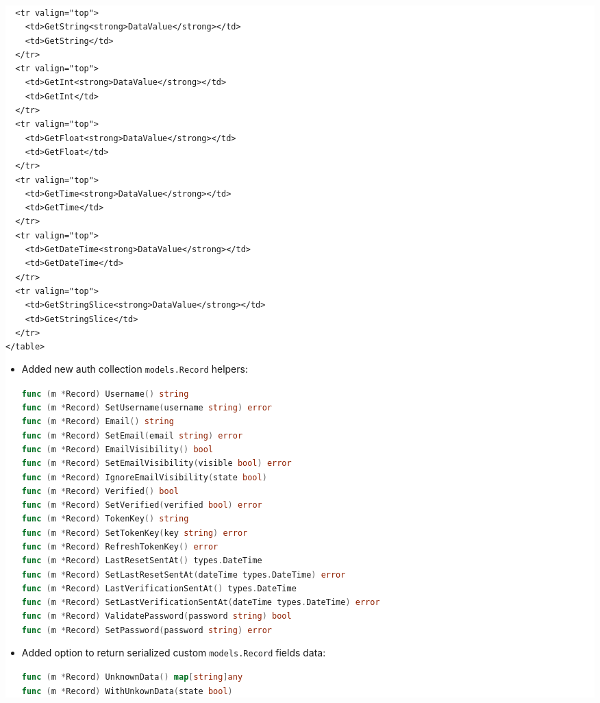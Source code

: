       <tr valign="top">
        <td>GetString<strong>DataValue</strong></td>
        <td>GetString</td>
      </tr>
      <tr valign="top">
        <td>GetInt<strong>DataValue</strong></td>
        <td>GetInt</td>
      </tr>
      <tr valign="top">
        <td>GetFloat<strong>DataValue</strong></td>
        <td>GetFloat</td>
      </tr>
      <tr valign="top">
        <td>GetTime<strong>DataValue</strong></td>
        <td>GetTime</td>
      </tr>
      <tr valign="top">
        <td>GetDateTime<strong>DataValue</strong></td>
        <td>GetDateTime</td>
      </tr>
      <tr valign="top">
        <td>GetStringSlice<strong>DataValue</strong></td>
        <td>GetStringSlice</td>
      </tr>
    </table>

-   Added new auth collection `models.Record` helpers:

    ```go
    func (m *Record) Username() string
    func (m *Record) SetUsername(username string) error
    func (m *Record) Email() string
    func (m *Record) SetEmail(email string) error
    func (m *Record) EmailVisibility() bool
    func (m *Record) SetEmailVisibility(visible bool) error
    func (m *Record) IgnoreEmailVisibility(state bool)
    func (m *Record) Verified() bool
    func (m *Record) SetVerified(verified bool) error
    func (m *Record) TokenKey() string
    func (m *Record) SetTokenKey(key string) error
    func (m *Record) RefreshTokenKey() error
    func (m *Record) LastResetSentAt() types.DateTime
    func (m *Record) SetLastResetSentAt(dateTime types.DateTime) error
    func (m *Record) LastVerificationSentAt() types.DateTime
    func (m *Record) SetLastVerificationSentAt(dateTime types.DateTime) error
    func (m *Record) ValidatePassword(password string) bool
    func (m *Record) SetPassword(password string) error
    ```

-   Added option to return serialized custom `models.Record` fields data:

    ```go
    func (m *Record) UnknownData() map[string]any
    func (m *Record) WithUnkownData(state bool)
    ```
